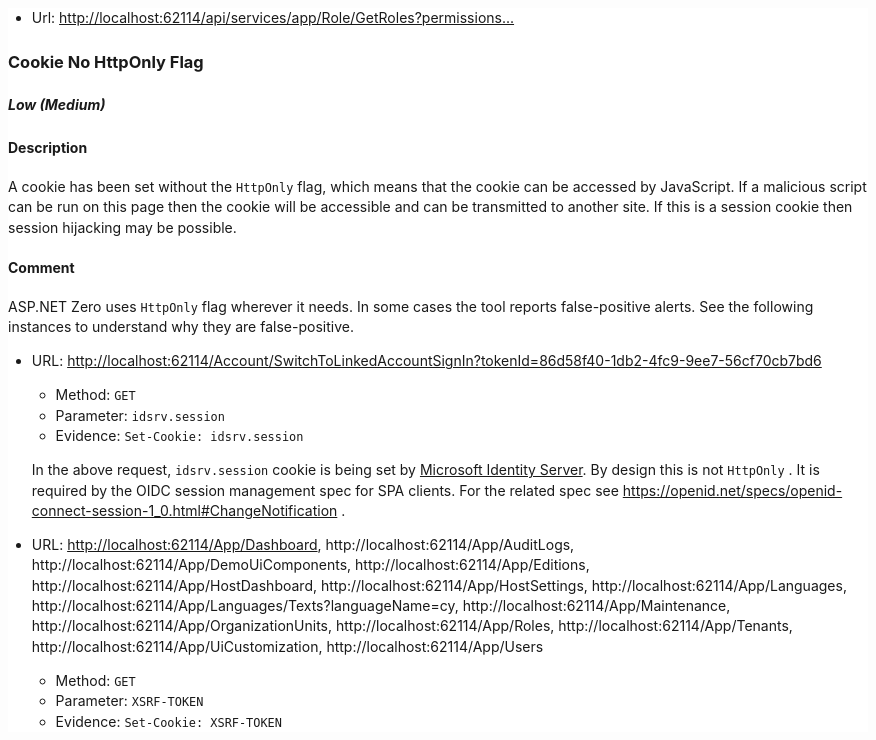 
* Url: [http://localhost:62114/api/services/app/Role/GetRoles?permissions...](http://localhost:62114/api/services/app/Role/GetRoles?permissions%5B0%5D=Pages.Administration.AuditLogs&permissions%5B1%5D=Pages.Administration.Host.Dashboard&permissions%5B2%5D=Pages.Administration.HangfireDashboard&permissions%5B3%5D=Pages.Administration.Languages.ChangeTexts&permissions%5B4%5D=Pages.Administration.Languages.Create&permissions%5B5%5D=Pages.Administration.Languages.Delete&permissions%5B6%5D=Pages.Administration.Languages.Edit&permissions%5B7%5D=Pages.Administration.Languages&permissions%5B8%5D=Pages.Administration.Host.Maintenance&permissions%5B9%5D=Pages.Administration.OrganizationUnits.ManageMembers&permissions%5B10%5D=Pages.Administration.OrganizationUnits.ManageOrganizationTree&permissions%5B11%5D=Pages.Administration.OrganizationUnits.ManageRoles&permissions%5B12%5D=Pages.Administration.OrganizationUnits&permissions%5B13%5D=Pages.Administration.Roles.Create&permissions%5B14%5D=Pages.Administration.Roles.Delete&permissions%5B15%5D=Pages.Administration.Roles.Edit&permissions%5B16%5D=Pages.Administration.Roles&permissions%5B17%5D=Pages.Administration.Host.Settings&permissions%5B18%5D=Pages.Administration.Users.ChangePermissions&permissions%5B19%5D=Pages.Administration.Users.Create&permissions%5B20%5D=Pages.Administration.Users.Delete&permissions%5B21%5D=Pages.Administration.Users.Edit&permissions%5B22%5D=Pages.Administration.Users.Impersonation&permissions%5B23%5D=Pages.Administration.Users.Unlock&permissions%5B24%5D=Pages.Administration.Users&permissions%5B25%5D=Pages.Administration.UiCustomization&permissions%5B26%5D=Pages.Administration&permissions%5B27%5D=Pages.DemoUiComponents&permissions%5B28%5D=Pages.Editions.Create&permissions%5B29%5D=Pages.Editions.Delete&permissions%5B30%5D=Pages.Editions.Edit&permissions%5B31%5D=Pages.Editions.MoveTenantsToAnotherEdition&permissions%5B32%5D=Pages.Editions&permissions%5B33%5D=Pages.Tenants.ChangeFeatures&permissions%5B34%5D=Pages.Tenants.Create&permissions%5B35%5D=Pages.Tenants.Delete&permissions%5B36%5D=Pages.Tenants.Edit&permissions%5B37%5D=Pages.Tenants.Impersonation&permissions%5B38%5D=Pages.Tenants&permissions%5B39%5D=Pages)



### Cookie No HttpOnly Flag

##### Low (Medium)

#### Description

A cookie has been set without the `HttpOnly` flag, which means that the cookie can be accessed by JavaScript. If a malicious script can be run on this page then the cookie will be accessible and can be transmitted to another site. If this is a session cookie then session hijacking may be possible.

#### Comment

ASP.NET Zero uses `HttpOnly` flag wherever it needs. In some cases the tool reports false-positive alerts. See the following instances to understand why they are false-positive.

- URL: [http://localhost:62114/Account/SwitchToLinkedAccountSignIn?tokenId=86d58f40-1db2-4fc9-9ee7-56cf70cb7bd6](http://localhost:62114/Account/SwitchToLinkedAccountSignIn?tokenId=86d58f40-1db2-4fc9-9ee7-56cf70cb7bd6)
  - Method: `GET`
  - Parameter: `idsrv.session`
  - Evidence: `Set-Cookie: idsrv.session`

  In the above request, `idsrv.session`  cookie is being set by [Microsoft Identity Server](https://github.com/IdentityServer/IdentityServer4). By design this is not `HttpOnly` . It is required by the OIDC session management spec for SPA clients. For the related spec see https://openid.net/specs/openid-connect-session-1_0.html#ChangeNotification .

- URL: [http://localhost:62114/App/Dashboard](http://localhost:62114/App/Dashboard), http://localhost:62114/App/AuditLogs, http://localhost:62114/App/DemoUiComponents, http://localhost:62114/App/Editions, http://localhost:62114/App/HostDashboard, http://localhost:62114/App/HostSettings, http://localhost:62114/App/Languages, http://localhost:62114/App/Languages/Texts?languageName=cy, http://localhost:62114/App/Maintenance, http://localhost:62114/App/OrganizationUnits, http://localhost:62114/App/Roles, http://localhost:62114/App/Tenants, http://localhost:62114/App/UiCustomization, http://localhost:62114/App/Users
  - Method: `GET`
  - Parameter: `XSRF-TOKEN`
  - Evidence: `Set-Cookie: XSRF-TOKEN`
